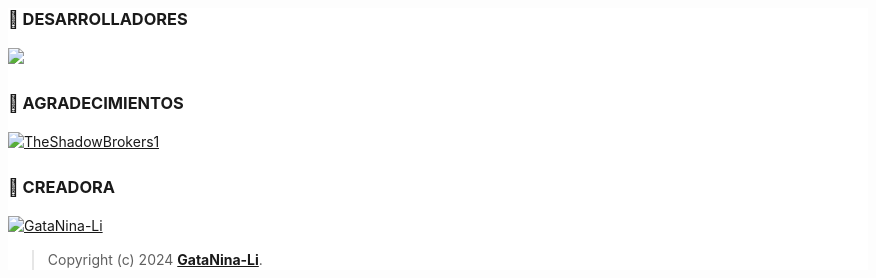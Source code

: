 ### 🌟 DESARROLLADORES
<a href="https://github.com/GataNina-Li/GataBot-MD/graphs/contributors">
<img src="https://contrib.rocks/image?repo=GataNina-Li/GataBot-MD" /> 
</a>

### 🌟 AGRADECIMIENTOS
[![TheShadowBrokers1](https://github.com/BrunoSobrino.png?size=60)](https://github.com/BrunoSobrino) 

### 🌟 CREADORA 
[![GataNina-Li](https://github.com/GataNina-Li.png?size=100)](https://github.com/GataNina-Li) 
> Copyright (c) 2024 **[GataNina-Li](https://github.com/GataNina-Li/GataBot-MD/blob/master/LICENSE)**.
